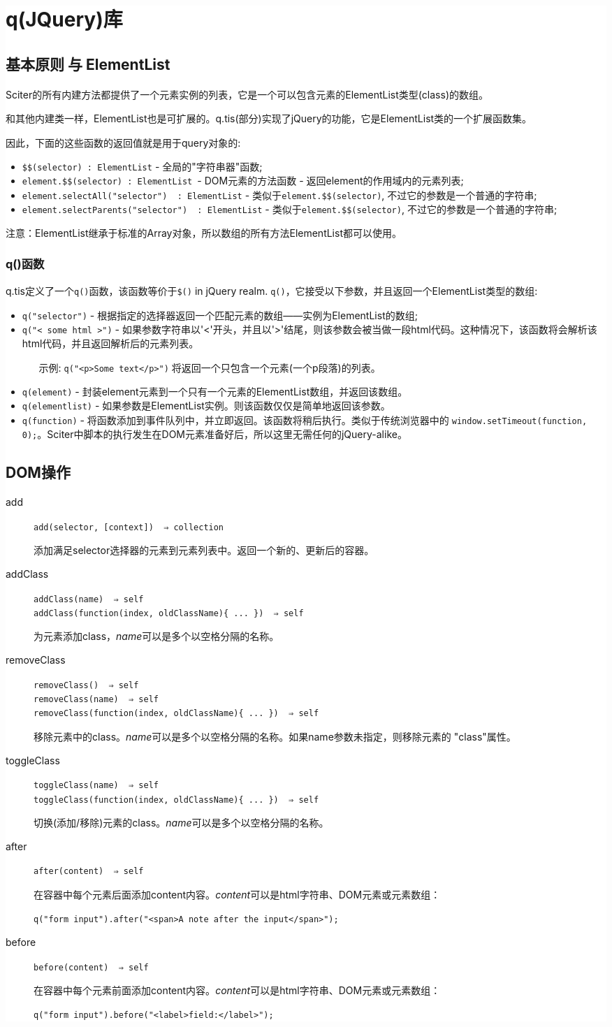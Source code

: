 # q(JQuery)库

## 基本原则 与 ElementList

  <p>Sciter的所有内建方法都提供了一个元素实例的列表，它是一个可以包含元素的ElementList类型(class)的数组。</p>
  <p>和其他内建类一样，ElementList也是可扩展的。q.tis(部分)实现了jQuery的功能，它是ElementList类的一个扩展函数集。</p>
  <p>因此，下面的这些函数的返回值就是用于query对象的:</p>
  <ul>
    <li><code>$$(selector) : ElementList</code> - 全局的&quot;字符串器&quot;函数;</li>
    <li><code>element.$$(selector) : ElementList </code>- DOM元素的方法函数 - 返回element的作用域内的元素列表;</li>
    <li><code>element.selectAll(&quot;selector&quot;) &nbsp;: ElementList</code> - 类似于<code>element.$$(selector)</code>, 不过它的参数是一个普通的字符串;</li>
    <li><code>element.selectParents(&quot;selector&quot;) &nbsp;: ElementList</code> - 类似于<code>element.$$(selector)</code>, 不过它的参数是一个普通的字符串;</li></ul>
  <p>注意：ElementList继承于标准的Array对象，所以数组的所有方法ElementList都可以使用。</p>
  <h3>q()函数</h3>
  <p>q.tis定义了一个<code>q()</code>函数，该函数等价于<code>$()</code> in jQuery realm. <code>q()</code>，它接受以下参数，并且返回一个ElementList类型的数组:</p>
  <ul>
    <li><code>q(&quot;selector&quot;)</code> - 根据指定的选择器返回一个匹配元素的数组——实例为ElementList的数组;</li>
    <li><code>q(&quot;&lt; some html &gt;&quot;)</code> - 如果参数字符串以'&lt;'开头，并且以'&gt;'结尾，则该参数会被当做一段html代码。这种情况下，该函数将会解析该html代码，并且返回解析后的元素列表。</li>
    <ul>
      <p>示例: <code>q(&quot;&lt;p&gt;Some text&lt;/p&gt;&quot;)</code> 将返回一个只包含一个元素(一个p段落)的列表。</p></ul>
    <li><code>q(element)</code> - 封装element元素到一个只有一个元素的ElementList数组，并返回该数组。</li>
    <li><code>q(elementlist)</code> - 如果参数是ElementList实例。则该函数仅仅是简单地返回该参数。</li>
    <li><code>q(function)</code> - 将函数添加到事件队列中，并立即返回。该函数将稍后执行。类似于传统浏览器中的 <code>window.setTimeout(function,0);</code>。Sciter中脚本的执行发生在DOM元素准备好后，所以这里无需任何的jQuery-alike。</li></ul>
  <dl>
    <h2>DOM操作</h2>
    <dt>add</dt>
    <dd>
      <p><code>add(selector, [context]) &nbsp;⇒ collection</code></p>
      <p>添加满足selector选择器的元素到元素列表中。返回一个新的、更新后的容器。</p></dd>
    <dt>addClass</dt>
    <dd>
      <p><code>addClass(name) &nbsp;⇒ self</code><br/><code>addClass(function(index, oldClassName){ ... }) &nbsp;⇒ self</code></p>
      <p>为元素添加class，<em>name</em>可以是多个以空格分隔的名称。</p></dd>
    <dt>removeClass</dt>
    <dd>
      <p><code>removeClass() &nbsp;⇒ self<br/>removeClass(name) &nbsp;⇒ self</code><br/><code>removeClass(function(index, oldClassName){ ... }) &nbsp;⇒ self</code></p>
      <p>移除元素中的class。<em>name</em>可以是多个以空格分隔的名称。如果name参数未指定，则移除元素的 &quot;class&quot;属性。</p></dd>
    <dt>toggleClass</dt>
    <dd>
      <p><code>toggleClass(name) &nbsp;⇒ self</code><br/><code>toggleClass(function(index, oldClassName){ ... }) &nbsp;⇒ self</code></p>
      <p>切换(添加/移除)元素的class。<em>name</em>可以是多个以空格分隔的名称。</p></dd>
    <dt>after</dt>
    <dd>
      <p><code>after(content) &nbsp;⇒ self</code></p>
      <p>在容器中每个元素后面添加content内容。<em>content</em>可以是html字符串、DOM元素或元素数组：</p>
      <pre><code>q(&quot;form input&quot;).after(&quot;&lt;span&gt;A note after the input&lt;/span&gt;&quot;);
</code></pre></dd>
    <dt>before</dt>
    <dd>
      <p><code>before(content) &nbsp;⇒ self</code></p>
      <p>在容器中每个元素前面添加content内容。<em>content</em>可以是html字符串、DOM元素或元素数组：</p>
      <pre><code>q(&quot;form input&quot;).before(&quot;&lt;label&gt;field:&lt;/label&gt;&quot;);
</code></pre></dd>